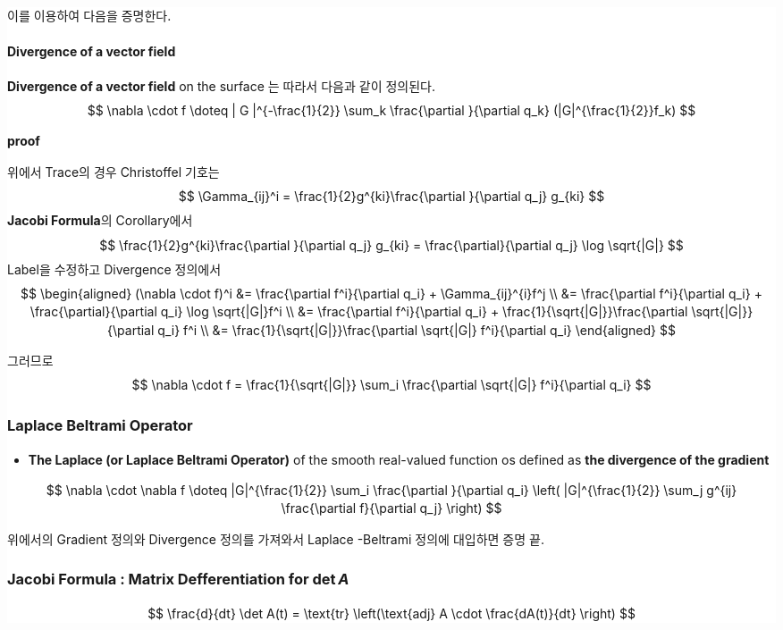 이를 이용하여 다음을 증명한다.

#### Divergence of a vector **field**

**Divergence of a vector field** on the surface 는 따라서 다음과 같이 정의된다.
$$
\nabla \cdot f \doteq | G |^{-\frac{1}{2}} \sum_k \frac{\partial }{\partial q_k} (|G|^{\frac{1}{2}}f_k)
$$

**proof**

위에서 Trace의 경우 Christoffel 기호는
$$
\Gamma_{ij}^i = \frac{1}{2}g^{ki}\frac{\partial }{\partial q_j} g_{ki}
$$
**Jacobi Formula**의 Corollary에서
$$
\frac{1}{2}g^{ki}\frac{\partial }{\partial q_j} g_{ki} = \frac{\partial}{\partial q_j} \log \sqrt{|G|}
$$
Label을 수정하고 Divergence 정의에서
$$
\begin{aligned}
(\nabla \cdot f)^i
&= \frac{\partial f^i}{\partial q_i} + \Gamma_{ij}^{i}f^j \\
&= \frac{\partial f^i}{\partial q_i} + \frac{\partial}{\partial q_i} \log \sqrt{|G|}f^i \\
&= \frac{\partial f^i}{\partial q_i} + \frac{1}{\sqrt{|G|}}\frac{\partial \sqrt{|G|}}{\partial q_i} f^i \\
&= \frac{1}{\sqrt{|G|}}\frac{\partial \sqrt{|G|} f^i}{\partial q_i}
\end{aligned}
$$

그러므로
$$
\nabla \cdot f = \frac{1}{\sqrt{|G|}} \sum_i \frac{\partial \sqrt{|G|} f^i}{\partial q_i}
$$


### Laplace Beltrami Operator

- **The Laplace (or Laplace Beltrami Operator)** of the smooth real-valued function os defined as **the divergence of the gradient**

$$
\nabla \cdot \nabla f \doteq |G|^{\frac{1}{2}} \sum_i \frac{\partial }{\partial q_i} \left( |G|^{\frac{1}{2}} \sum_j g^{ij} \frac{\partial f}{\partial q_j} \right)
$$

위에서의 Gradient 정의와 Divergence 정의를 가져와서 Laplace -Beltrami 정의에 대입하면 증명 끝.


### Jacobi Formula : Matrix Defferentiation for $\det A$

$$
\frac{d}{dt} \det A(t)  = \text{tr} \left(\text{adj} A \cdot \frac{dA(t)}{dt} \right)
$$
